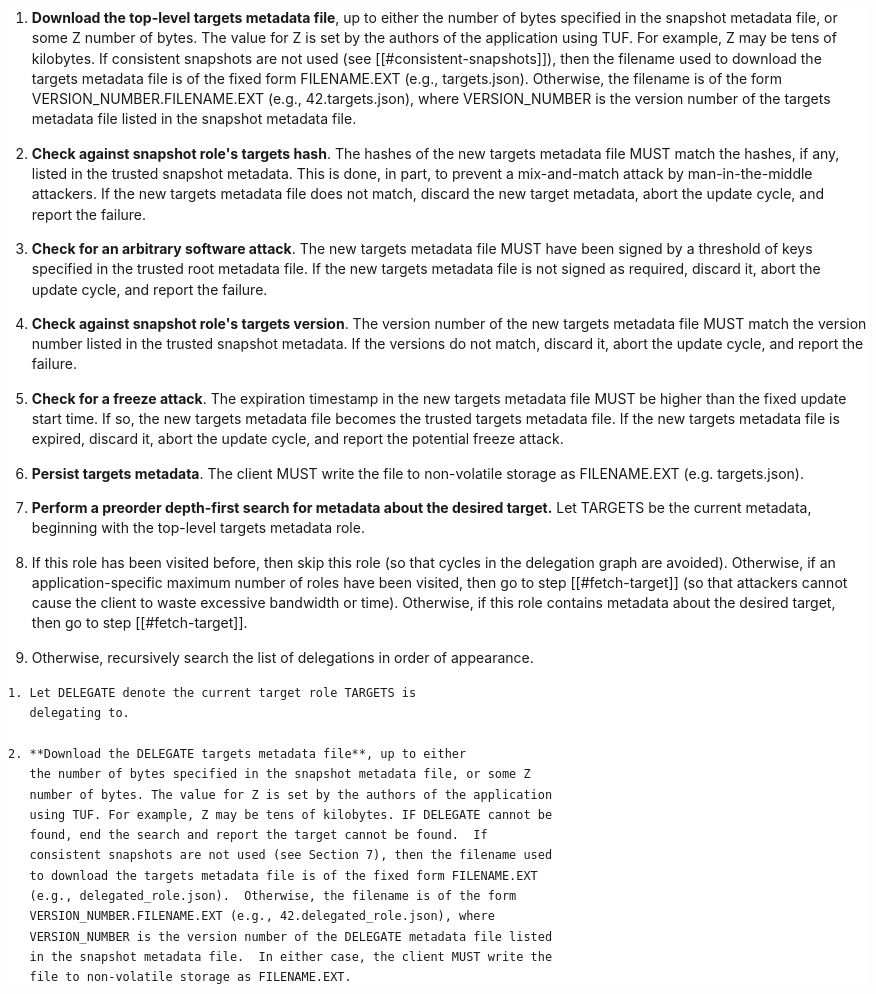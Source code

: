 1. **Download the top-level targets metadata file**, up to either the
  number of bytes specified in the snapshot metadata file, or some Z number of
  bytes. The value for Z is set by the authors of the application using TUF. For
  example, Z may be tens of kilobytes.  If consistent snapshots are not used (see
  [[#consistent-snapshots]]), then the filename used to download the targets
  metadata file is of the fixed form FILENAME.EXT (e.g., targets.json).
  Otherwise, the filename is of the form VERSION_NUMBER.FILENAME.EXT (e.g.,
  42.targets.json), where VERSION_NUMBER is the version number of the targets
  metadata file listed in the snapshot metadata file.

2. **Check against snapshot role's targets hash**. The hashes
  of the new targets metadata file MUST match the hashes, if any, listed in the
  trusted snapshot metadata.  This is done, in part, to prevent a mix-and-match
  attack by man-in-the-middle attackers.  If the new targets metadata file does
  not match, discard the new target metadata, abort the update cycle, and
  report the failure.

3. **Check for an arbitrary software attack**. The new targets
  metadata file MUST have been signed by a threshold of keys specified in the
  trusted root metadata file.  If the new targets metadata file is not signed
  as required, discard it, abort the update cycle, and report the failure.

4. **Check against snapshot role's targets version**. The version
  number of the new targets metadata file MUST match the version number listed
  in the trusted snapshot metadata.  If the versions do not match, discard it,
  abort the update cycle, and report the failure.

5. **Check for a freeze attack**. The expiration timestamp in the
  new targets metadata file MUST be higher than the fixed update start time.
  If so, the new targets metadata file becomes the trusted targets metadata
  file.  If the new targets metadata file is expired, discard it, abort the
  update cycle, and report the potential freeze attack.

6. **Persist targets metadata**. The client MUST write the file to
  non-volatile storage as FILENAME.EXT (e.g. targets.json).

7. **Perform a preorder depth-first search for metadata about the
  desired target.** Let TARGETS be the current metadata, beginning with the
  top-level targets metadata role.

  1. If this role has been visited before, then skip this role
     (so that cycles in the delegation graph are avoided).  Otherwise, if an
     application-specific maximum number of roles have been visited, then go to
     step [[#fetch-target]] (so that attackers cannot cause the client to waste excessive
     bandwidth or time).  Otherwise, if this role contains metadata about the
     desired target, then go to step [[#fetch-target]].

  2. Otherwise, recursively search the list of delegations in
     order of appearance.

    1. Let DELEGATE denote the current target role TARGETS is
       delegating to.

    2. **Download the DELEGATE targets metadata file**, up to either
       the number of bytes specified in the snapshot metadata file, or some Z
       number of bytes. The value for Z is set by the authors of the application
       using TUF. For example, Z may be tens of kilobytes. IF DELEGATE cannot be
       found, end the search and report the target cannot be found.  If
       consistent snapshots are not used (see Section 7), then the filename used
       to download the targets metadata file is of the fixed form FILENAME.EXT
       (e.g., delegated_role.json).  Otherwise, the filename is of the form
       VERSION_NUMBER.FILENAME.EXT (e.g., 42.delegated_role.json), where
       VERSION_NUMBER is the version number of the DELEGATE metadata file listed
       in the snapshot metadata file.  In either case, the client MUST write the
       file to non-volatile storage as FILENAME.EXT.
